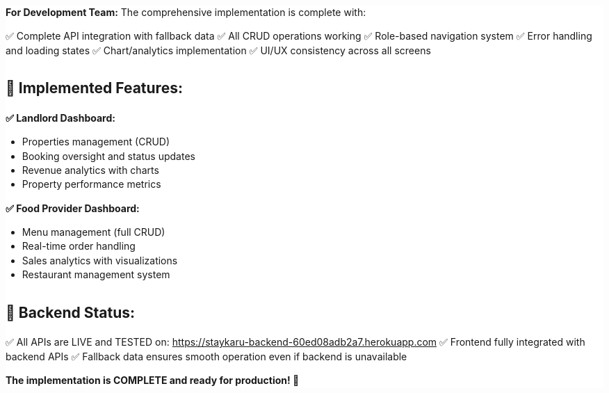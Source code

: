 **For Development Team:**
The comprehensive implementation is complete with:

✅ Complete API integration with fallback data
✅ All CRUD operations working
✅ Role-based navigation system
✅ Error handling and loading states
✅ Chart/analytics implementation
✅ UI/UX consistency across all screens

## 🎯 Implemented Features:
**✅ Landlord Dashboard:**
- Properties management (CRUD)
- Booking oversight and status updates
- Revenue analytics with charts
- Property performance metrics

**✅ Food Provider Dashboard:**
- Menu management (full CRUD)
- Real-time order handling
- Sales analytics with visualizations  
- Restaurant management system

## 🔗 Backend Status:
✅ All APIs are LIVE and TESTED on: https://staykaru-backend-60ed08adb2a7.herokuapp.com
✅ Frontend fully integrated with backend APIs
✅ Fallback data ensures smooth operation even if backend is unavailable

**The implementation is COMPLETE and ready for production! 🎉**
